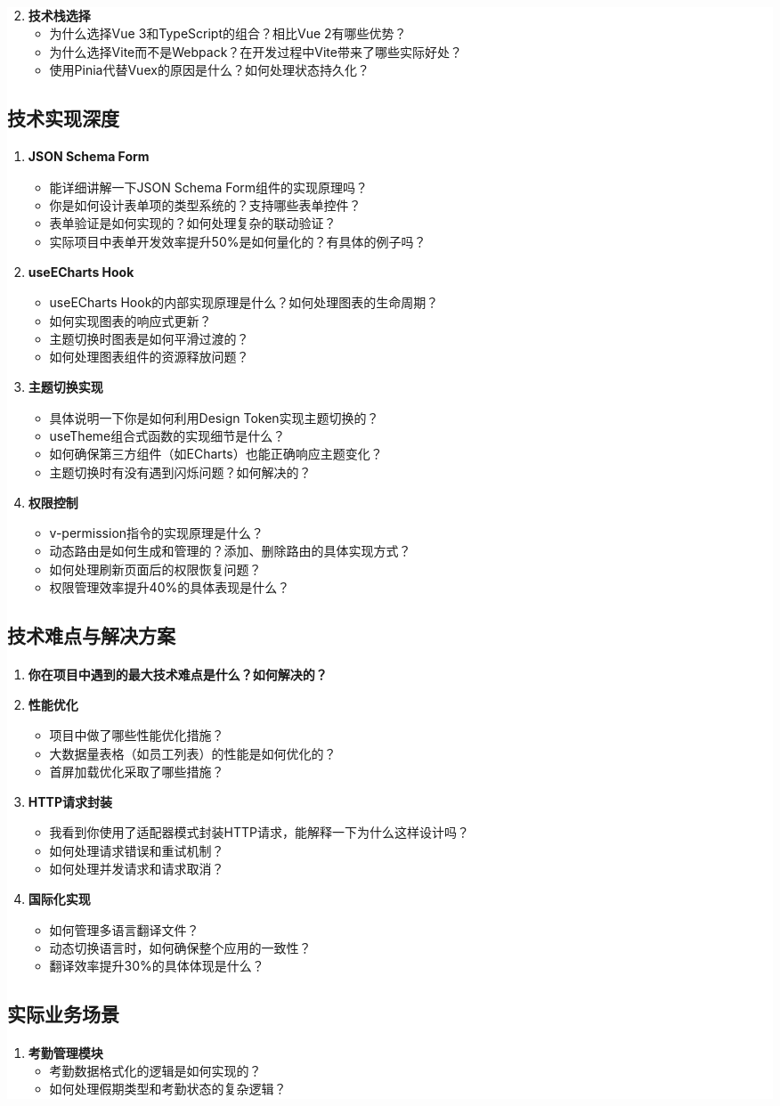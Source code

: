 2. **技术栈选择**
   - 为什么选择Vue 3和TypeScript的组合？相比Vue 2有哪些优势？
   - 为什么选择Vite而不是Webpack？在开发过程中Vite带来了哪些实际好处？
   - 使用Pinia代替Vuex的原因是什么？如何处理状态持久化？

## 技术实现深度

1. **JSON Schema Form**
   - 能详细讲解一下JSON Schema Form组件的实现原理吗？
   - 你是如何设计表单项的类型系统的？支持哪些表单控件？
   - 表单验证是如何实现的？如何处理复杂的联动验证？
   - 实际项目中表单开发效率提升50%是如何量化的？有具体的例子吗？

2. **useECharts Hook**
   - useECharts Hook的内部实现原理是什么？如何处理图表的生命周期？
   - 如何实现图表的响应式更新？
   - 主题切换时图表是如何平滑过渡的？
   - 如何处理图表组件的资源释放问题？

3. **主题切换实现**
   - 具体说明一下你是如何利用Design Token实现主题切换的？
   - useTheme组合式函数的实现细节是什么？
   - 如何确保第三方组件（如ECharts）也能正确响应主题变化？
   - 主题切换时有没有遇到闪烁问题？如何解决的？

4. **权限控制**
   - v-permission指令的实现原理是什么？
   - 动态路由是如何生成和管理的？添加、删除路由的具体实现方式？
   - 如何处理刷新页面后的权限恢复问题？
   - 权限管理效率提升40%的具体表现是什么？

## 技术难点与解决方案

1. **你在项目中遇到的最大技术难点是什么？如何解决的？**

2. **性能优化**
   - 项目中做了哪些性能优化措施？
   - 大数据量表格（如员工列表）的性能是如何优化的？
   - 首屏加载优化采取了哪些措施？

3. **HTTP请求封装**
   - 我看到你使用了适配器模式封装HTTP请求，能解释一下为什么这样设计吗？
   - 如何处理请求错误和重试机制？
   - 如何处理并发请求和请求取消？

4. **国际化实现**
   - 如何管理多语言翻译文件？
   - 动态切换语言时，如何确保整个应用的一致性？
   - 翻译效率提升30%的具体体现是什么？

## 实际业务场景

1. **考勤管理模块**
   - 考勤数据格式化的逻辑是如何实现的？
   - 如何处理假期类型和考勤状态的复杂逻辑？
